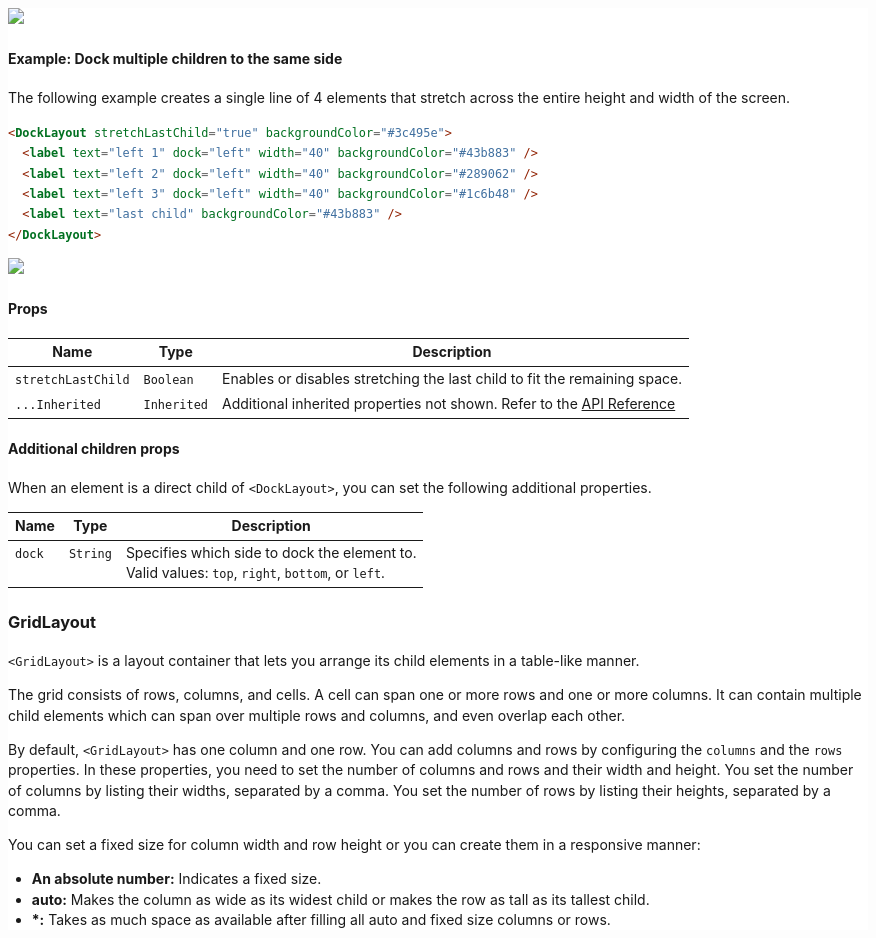 <img class="md:w-1/2 lg:w-1/3" src="https://art.nativescript-vue.org/layouts/dock_layout_all_sides_and_stretch.svg" />

#### Example: Dock multiple children to the same side

The following example creates a single line of 4 elements that stretch across the entire height and width of the screen.

```html
<DockLayout stretchLastChild="true" backgroundColor="#3c495e">
  <label text="left 1" dock="left" width="40" backgroundColor="#43b883" />
  <label text="left 2" dock="left" width="40" backgroundColor="#289062" />
  <label text="left 3" dock="left" width="40" backgroundColor="#1c6b48" />
  <label text="last child" backgroundColor="#43b883" />
</DockLayout>
```

<img class="md:w-1/2 lg:w-1/3" src="https://art.nativescript-vue.org/layouts/dock_layout_multiple_on_same_side.svg" />

#### Props

| Name               | Type        | Description                                                                                                                                                |
| ------------------ | ----------- | ---------------------------------------------------------------------------------------------------------------------------------------------------------- |
| `stretchLastChild` | `Boolean`   | Enables or disables stretching the last child to fit the remaining space.                                                                                  |
| `...Inherited`     | `Inherited` | Additional inherited properties not shown. Refer to the [API Reference](https://docs.nativescript.org/api-reference/modules/_ui_layouts_dock_layout_.html) |



#### Additional children props

When an element is a direct child of `<DockLayout>`, you can set the following additional properties.

| Name   | Type     | Description                                                                                         |
| ------ | -------- | --------------------------------------------------------------------------------------------------- |
| `dock` | `String` | Specifies which side to dock the element to.<br/>Valid values: `top`, `right`, `bottom`, or `left`. |

### GridLayout

`<GridLayout>` is a layout container that lets you arrange its child elements in a table-like manner.

The grid consists of rows, columns, and cells. A cell can span one or more rows and one or more columns. It can contain multiple child elements which can span over multiple rows and columns, and even overlap each other.

By default, `<GridLayout>` has one column and one row. You can add columns and rows by configuring the `columns` and the `rows` properties. In these properties, you need to set the number of columns and rows and their width and height. You set the number of columns by listing their widths, separated by a comma. You set the number of rows by listing their heights, separated by a comma.

You can set a fixed size for column width and row height or you can create them in a responsive manner:

- **An absolute number:** Indicates a fixed size.
- **auto:** Makes the column as wide as its widest child or makes the row as tall as its tallest child.
- **\*:** Takes as much space as available after filling all auto and fixed size columns or rows.
